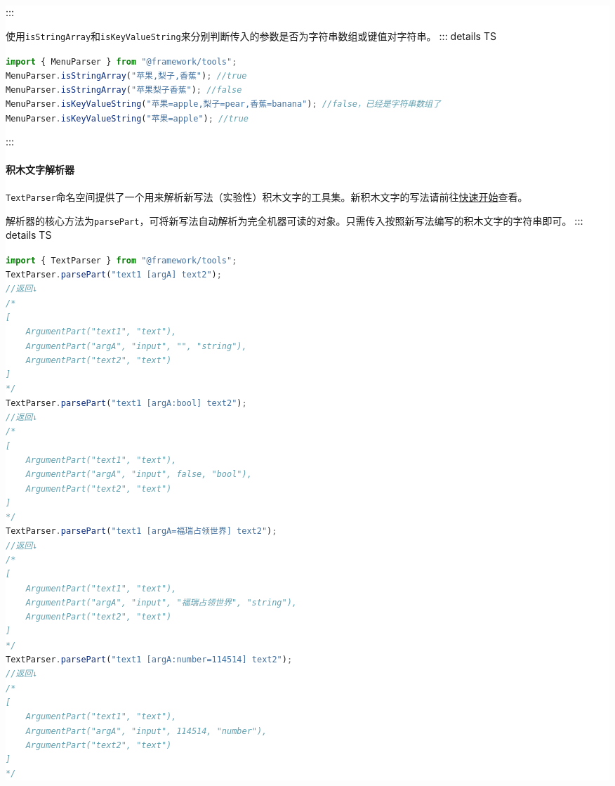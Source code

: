 :::

使用`isStringArray`和`isKeyValueString`来分别判断传入的参数是否为字符串数组或键值对字符串。
::: details TS

```ts
import { MenuParser } from "@framework/tools";
MenuParser.isStringArray("苹果,梨子,香蕉"); //true
MenuParser.isStringArray("苹果梨子香蕉"); //false
MenuParser.isKeyValueString("苹果=apple,梨子=pear,香蕉=banana"); //false，已经是字符串数组了
MenuParser.isKeyValueString("苹果=apple"); //true
```

:::

#### 积木文字解析器

`TextParser`命名空间提供了一个用来解析新写法（实验性）积木文字的工具集。新积木文字的写法请前往[快速开始](../#使用TS装饰器特性定义积木)查看。

解析器的核心方法为`parsePart`，可将新写法自动解析为完全机器可读的对象。只需传入按照新写法编写的积木文字的字符串即可。
::: details TS

```ts
import { TextParser } from "@framework/tools";
TextParser.parsePart("text1 [argA] text2");
//返回↓
/*
[
    ArgumentPart("text1", "text"),
    ArgumentPart("argA", "input", "", "string"),
    ArgumentPart("text2", "text")
]
*/
TextParser.parsePart("text1 [argA:bool] text2");
//返回↓
/*
[
    ArgumentPart("text1", "text"),
    ArgumentPart("argA", "input", false, "bool"),
    ArgumentPart("text2", "text")
]
*/
TextParser.parsePart("text1 [argA=福瑞占领世界] text2");
//返回↓
/*
[
    ArgumentPart("text1", "text"),
    ArgumentPart("argA", "input", "福瑞占领世界", "string"),
    ArgumentPart("text2", "text")
]
*/
TextParser.parsePart("text1 [argA:number=114514] text2");
//返回↓
/*
[
    ArgumentPart("text1", "text"),
    ArgumentPart("argA", "input", 114514, "number"),
    ArgumentPart("text2", "text")
]
*/
```
